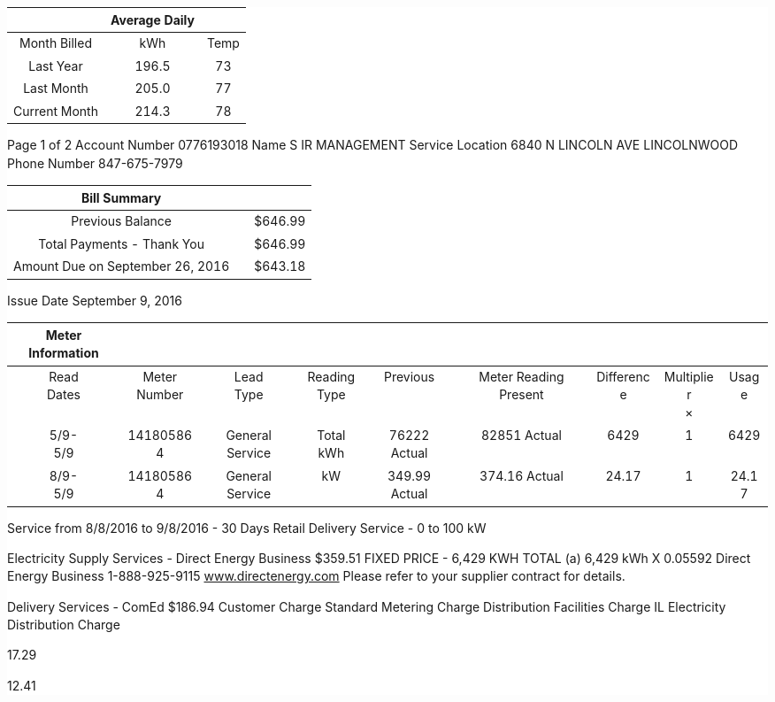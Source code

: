 
|  | Average Daily |  |
| :--: | :--: | :--: |
| Month Billed | kWh | Temp |
| Last Year | 196.5 | 73 |
| Last Month | 205.0 | 77 |
| Current Month | 214.3 | 78 |

Page 1 of 2
Account Number 0776193018
Name
S IR MANAGEMENT
Service Location 6840 N LINCOLN AVE LINCOLNWOOD
Phone Number 847-675-7979

| Bill Summary |  |  |
| :--: | :--: | :--: |
| Previous Balance |  | \$646.99 |
| Total Payments - Thank You |  | \$646.99 |
| Amount Due on September 26, 2016 |  | \$643.18 |

Issue Date September 9, 2016

| Meter Information |  |  |  |  |  |  |  |  |
| :--: | :--: | :--: | :--: | :--: | :--: | :--: | :--: | :--: |
| Read <br> Dates | Meter <br> Number | Lead <br> Type | Reading <br> Type | Previous | Meter Reading Present | Difference | Multiplier <br> $\times$ | Usage |
| 5/9- <br> 5/9 | 141805864 | General Service | Total kWh | 76222 Actual | 82851 Actual | 6429 | 1 | 6429 |
| 8/9- <br> 5/9 | 141805864 | General Service | kW | 349.99 Actual | 374.16 Actual | 24.17 | 1 | 24.17 |

Service from 8/8/2016 to 9/8/2016 - 30 Days
Retail Delivery Service - 0 to 100 kW

Electricity Supply Services - Direct Energy Business
\$359.51
FIXED PRICE - 6,429 KWH TOTAL (a) 6,429 kWh X 0.05592
Direct Energy Business 1-888-925-9115 www.directenergy.com
Please refer to your supplier contract for details.

Delivery Services - ComEd
\$186.94
Customer Charge
Standard Metering Charge
Distribution Facilities Charge
IL Electricity Distribution Charge

17.29

12.41
